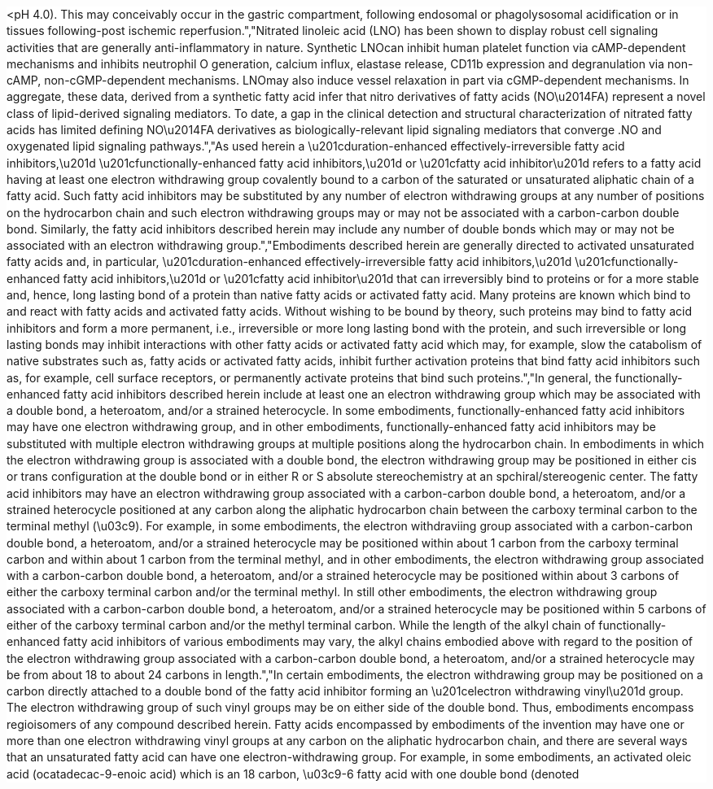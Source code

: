 <pH 4.0). This may conceivably occur in the gastric compartment, following endosomal or phagolysosomal acidification or in tissues following-post ischemic reperfusion.","Nitrated linoleic acid (LNO) has been shown to display robust cell signaling activities that are generally anti-inflammatory in nature. Synthetic LNOcan inhibit human platelet function via cAMP-dependent mechanisms and inhibits neutrophil O generation, calcium influx, elastase release, CD11b expression and degranulation via non-cAMP, non-cGMP-dependent mechanisms. LNOmay also induce vessel relaxation in part via cGMP-dependent mechanisms. In aggregate, these data, derived from a synthetic fatty acid infer that nitro derivatives of fatty acids (NO\u2014FA) represent a novel class of lipid-derived signaling mediators. To date, a gap in the clinical detection and structural characterization of nitrated fatty acids has limited defining NO\u2014FA derivatives as biologically-relevant lipid signaling mediators that converge .NO and oxygenated lipid signaling pathways.","As used herein a \u201cduration-enhanced effectively-irreversible fatty acid inhibitors,\u201d \u201cfunctionally-enhanced fatty acid inhibitors,\u201d or \u201cfatty acid inhibitor\u201d refers to a fatty acid having at least one electron withdrawing group covalently bound to a carbon of the saturated or unsaturated aliphatic chain of a fatty acid. Such fatty acid inhibitors may be substituted by any number of electron withdrawing groups at any number of positions on the hydrocarbon chain and such electron withdrawing groups may or may not be associated with a carbon-carbon double bond. Similarly, the fatty acid inhibitors described herein may include any number of double bonds which may or may not be associated with an electron withdrawing group.","Embodiments described herein are generally directed to activated unsaturated fatty acids and, in particular, \u201cduration-enhanced effectively-irreversible fatty acid inhibitors,\u201d \u201cfunctionally-enhanced fatty acid inhibitors,\u201d or \u201cfatty acid inhibitor\u201d that can irreversibly bind to proteins or for a more stable and, hence, long lasting bond of a protein than native fatty acids or activated fatty acid. Many proteins are known which bind to and react with fatty acids and activated fatty acids. Without wishing to be bound by theory, such proteins may bind to fatty acid inhibitors and form a more permanent, i.e., irreversible or more long lasting bond with the protein, and such irreversible or long lasting bonds may inhibit interactions with other fatty acids or activated fatty acid which may, for example, slow the catabolism of native substrates such as, fatty acids or activated fatty acids, inhibit further activation proteins that bind fatty acid inhibitors such as, for example, cell surface receptors, or permanently activate proteins that bind such proteins.","In general, the functionally-enhanced fatty acid inhibitors described herein include at least one an electron withdrawing group which may be associated with a double bond, a heteroatom, and\/or a strained heterocycle. In some embodiments, functionally-enhanced fatty acid inhibitors may have one electron withdrawing group, and in other embodiments, functionally-enhanced fatty acid inhibitors may be substituted with multiple electron withdrawing groups at multiple positions along the hydrocarbon chain. In embodiments in which the electron withdrawing group is associated with a double bond, the electron withdrawing group may be positioned in either cis or trans configuration at the double bond or in either R or S absolute stereochemistry at an spchiral\/stereogenic center. The fatty acid inhibitors may have an electron withdrawing group associated with a carbon-carbon double bond, a heteroatom, and\/or a strained heterocycle positioned at any carbon along the aliphatic hydrocarbon chain between the carboxy terminal carbon to the terminal methyl (\u03c9). For example, in some embodiments, the electron withdraviing group associated with a carbon-carbon double bond, a heteroatom, and\/or a strained heterocycle may be positioned within about 1 carbon from the carboxy terminal carbon and within about 1 carbon from the terminal methyl, and in other embodiments, the electron withdrawing group associated with a carbon-carbon double bond, a heteroatom, and\/or a strained heterocycle may be positioned within about 3 carbons of either the carboxy terminal carbon and\/or the terminal methyl. In still other embodiments, the electron withdrawing group associated with a carbon-carbon double bond, a heteroatom, and\/or a strained heterocycle may be positioned within 5 carbons of either of the carboxy terminal carbon and\/or the methyl terminal carbon. While the length of the alkyl chain of functionally-enhanced fatty acid inhibitors of various embodiments may vary, the alkyl chains embodied above with regard to the position of the electron withdrawing group associated with a carbon-carbon double bond, a heteroatom, and\/or a strained heterocycle may be from about 18 to about 24 carbons in length.","In certain embodiments, the electron withdrawing group may be positioned on a carbon directly attached to a double bond of the fatty acid inhibitor forming an \u201celectron withdrawing vinyl\u201d group. The electron withdrawing group of such vinyl groups may be on either side of the double bond. Thus, embodiments encompass regioisomers of any compound described herein. Fatty acids encompassed by embodiments of the invention may have one or more than one electron withdrawing vinyl groups at any carbon on the aliphatic hydrocarbon chain, and there are several ways that an unsaturated fatty acid can have one electron-withdrawing group. For example, in some embodiments, an activated oleic acid (ocatadecac-9-enoic acid) which is an 18 carbon, \u03c9-6 fatty acid with one double bond (denoted